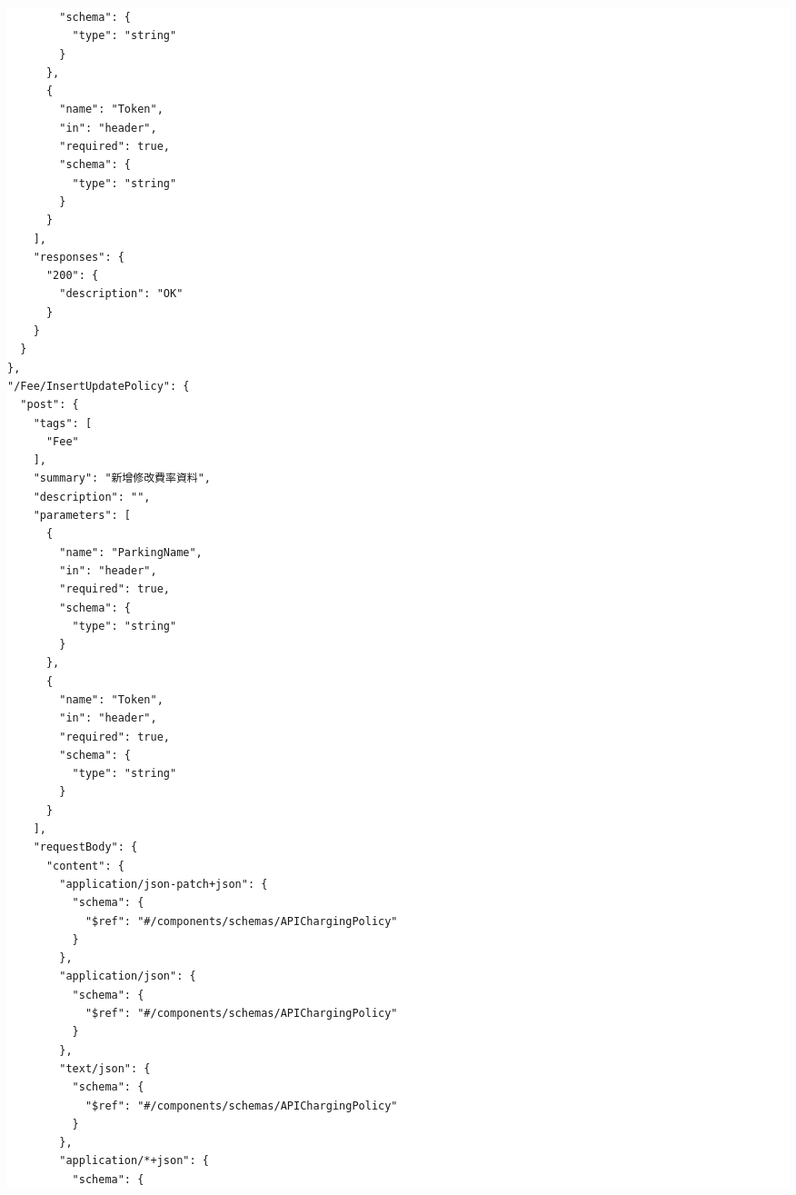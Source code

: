             "schema": {
              "type": "string"
            }
          },
          {
            "name": "Token",
            "in": "header",
            "required": true,
            "schema": {
              "type": "string"
            }
          }
        ],
        "responses": {
          "200": {
            "description": "OK"
          }
        }
      }
    },
    "/Fee/InsertUpdatePolicy": {
      "post": {
        "tags": [
          "Fee"
        ],
        "summary": "新增修改費率資料",
        "description": "",
        "parameters": [
          {
            "name": "ParkingName",
            "in": "header",
            "required": true,
            "schema": {
              "type": "string"
            }
          },
          {
            "name": "Token",
            "in": "header",
            "required": true,
            "schema": {
              "type": "string"
            }
          }
        ],
        "requestBody": {
          "content": {
            "application/json-patch+json": {
              "schema": {
                "$ref": "#/components/schemas/APIChargingPolicy"
              }
            },
            "application/json": {
              "schema": {
                "$ref": "#/components/schemas/APIChargingPolicy"
              }
            },
            "text/json": {
              "schema": {
                "$ref": "#/components/schemas/APIChargingPolicy"
              }
            },
            "application/*+json": {
              "schema": {